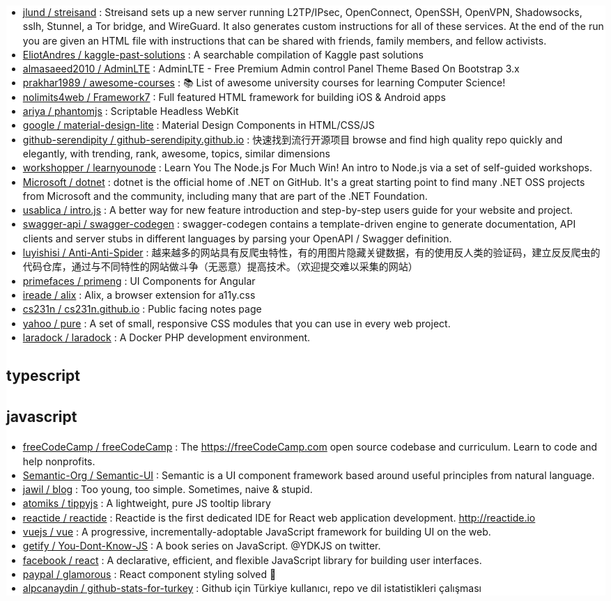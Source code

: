 - [jlund / streisand](https://github.com/jlund/streisand) : Streisand sets up a new server running L2TP/IPsec, OpenConnect, OpenSSH, OpenVPN, Shadowsocks, sslh, Stunnel, a Tor bridge, and WireGuard. It also generates custom instructions for all of these services. At the end of the run you are given an HTML file with instructions that can be shared with friends, family members, and fellow activists.
- [EliotAndres / kaggle-past-solutions](https://github.com/EliotAndres/kaggle-past-solutions) : A searchable compilation of Kaggle past solutions
- [almasaeed2010 / AdminLTE](https://github.com/almasaeed2010/AdminLTE) : AdminLTE - Free Premium Admin control Panel Theme Based On Bootstrap 3.x
- [prakhar1989 / awesome-courses](https://github.com/prakhar1989/awesome-courses) : 📚 List of awesome university courses for learning Computer Science!
- [nolimits4web / Framework7](https://github.com/nolimits4web/Framework7) : Full featured HTML framework for building iOS & Android apps
- [ariya / phantomjs](https://github.com/ariya/phantomjs) : Scriptable Headless WebKit
- [google / material-design-lite](https://github.com/google/material-design-lite) : Material Design Components in HTML/CSS/JS
- [github-serendipity / github-serendipity.github.io](https://github.com/github-serendipity/github-serendipity.github.io) : 快速找到流行开源项目 browse and find high quality repo quickly and elegantly, with trending, rank, awesome, topics, similar dimensions
- [workshopper / learnyounode](https://github.com/workshopper/learnyounode) : Learn You The Node.js For Much Win! An intro to Node.js via a set of self-guided workshops.
- [Microsoft / dotnet](https://github.com/Microsoft/dotnet) : dotnet is the official home of .NET on GitHub. It's a great starting point to find many .NET OSS projects from Microsoft and the community, including many that are part of the .NET Foundation.
- [usablica / intro.js](https://github.com/usablica/intro.js) : A better way for new feature introduction and step-by-step users guide for your website and project.
- [swagger-api / swagger-codegen](https://github.com/swagger-api/swagger-codegen) : swagger-codegen contains a template-driven engine to generate documentation, API clients and server stubs in different languages by parsing your OpenAPI / Swagger definition.
- [luyishisi / Anti-Anti-Spider](https://github.com/luyishisi/Anti-Anti-Spider) : 越来越多的网站具有反爬虫特性，有的用图片隐藏关键数据，有的使用反人类的验证码，建立反反爬虫的代码仓库，通过与不同特性的网站做斗争（无恶意）提高技术。（欢迎提交难以采集的网站）
- [primefaces / primeng](https://github.com/primefaces/primeng) : UI Components for Angular
- [ireade / alix](https://github.com/ireade/alix) : Alix, a browser extension for a11y.css
- [cs231n / cs231n.github.io](https://github.com/cs231n/cs231n.github.io) : Public facing notes page
- [yahoo / pure](https://github.com/yahoo/pure) : A set of small, responsive CSS modules that you can use in every web project.
- [laradock / laradock](https://github.com/laradock/laradock) : A Docker PHP development environment.


## typescript



## javascript

- [freeCodeCamp / freeCodeCamp](https://github.com/freeCodeCamp/freeCodeCamp) : The https://freeCodeCamp.com open source codebase and curriculum. Learn to code and help nonprofits.
- [Semantic-Org / Semantic-UI](https://github.com/Semantic-Org/Semantic-UI) : Semantic is a UI component framework based around useful principles from natural language.
- [jawil / blog](https://github.com/jawil/blog) : Too young, too simple. Sometimes, naive & stupid.
- [atomiks / tippyjs](https://github.com/atomiks/tippyjs) : A lightweight, pure JS tooltip library
- [reactide / reactide](https://github.com/reactide/reactide) : Reactide is the first dedicated IDE for React web application development. http://reactide.io
- [vuejs / vue](https://github.com/vuejs/vue) : A progressive, incrementally-adoptable JavaScript framework for building UI on the web.
- [getify / You-Dont-Know-JS](https://github.com/getify/You-Dont-Know-JS) : A book series on JavaScript. @YDKJS on twitter.
- [facebook / react](https://github.com/facebook/react) : A declarative, efficient, and flexible JavaScript library for building user interfaces.
- [paypal / glamorous](https://github.com/paypal/glamorous) : React component styling solved 💄
- [alpcanaydin / github-stats-for-turkey](https://github.com/alpcanaydin/github-stats-for-turkey) : Github için Türkiye kullanıcı, repo ve dil istatistikleri çalışması